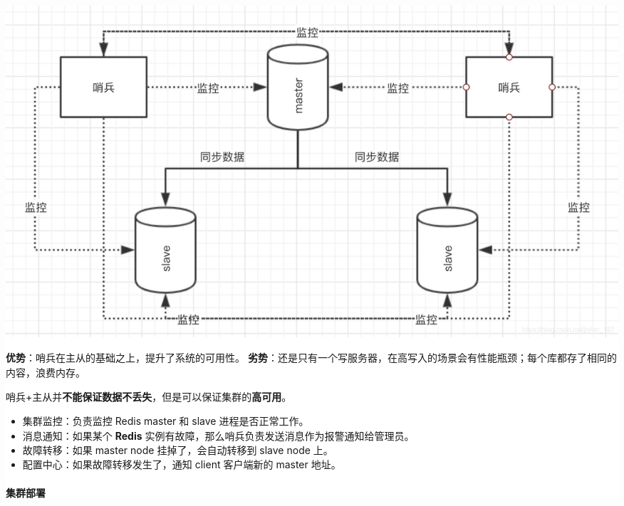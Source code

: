   ![20191114171346941](.\doc\20191114171346941.png)

  **优势**：哨兵在主从的基础之上，提升了系统的可用性。
  **劣势**：还是只有一个写服务器，在高写入的场景会有性能瓶颈；每个库都存了相同的内容，浪费内存。
  
  哨兵+主从并**不能保证数据不丢失**，但是可以保证集群的**高可用**。
  
  - 集群监控：负责监控 Redis master 和 slave 进程是否正常工作。
  - 消息通知：如果某个 **Redis** 实例有故障，那么哨兵负责发送消息作为报警通知给管理员。
  - 故障转移：如果 master node 挂掉了，会自动转移到 slave node 上。
  - 配置中心：如果故障转移发生了，通知 client 客户端新的 master 地址。

#### 集群部署
